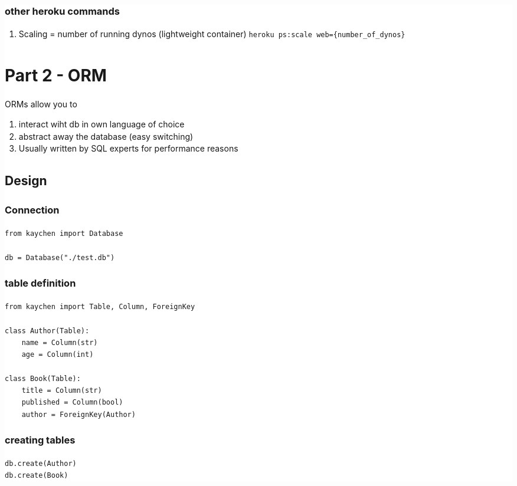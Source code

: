 
<a id="org7f84520"></a>

### other heroku commands

1.  Scaling = number of running dynos (lightweight container) `heroku ps:scale web={number_of_dynos}`


<a id="org609f064"></a>

# Part 2 - ORM

ORMs allow you to

1.  interact wiht db in own language of choice
2.  abstract away the database (easy switching)
3.  Usually written by SQL experts for performance reasons


<a id="org62813a8"></a>

## Design


<a id="org5942478"></a>

### Connection

    from kaychen import Database
    
    db = Database("./test.db")


<a id="org519bf13"></a>

### table definition

    from kaychen import Table, Column, ForeignKey
    
    class Author(Table):
        name = Column(str)
        age = Column(int)
    
    class Book(Table):
        title = Column(str)
        published = Column(bool)
        author = ForeignKey(Author)


<a id="org9cf86a2"></a>

### creating tables

    db.create(Author)
    db.create(Book)

